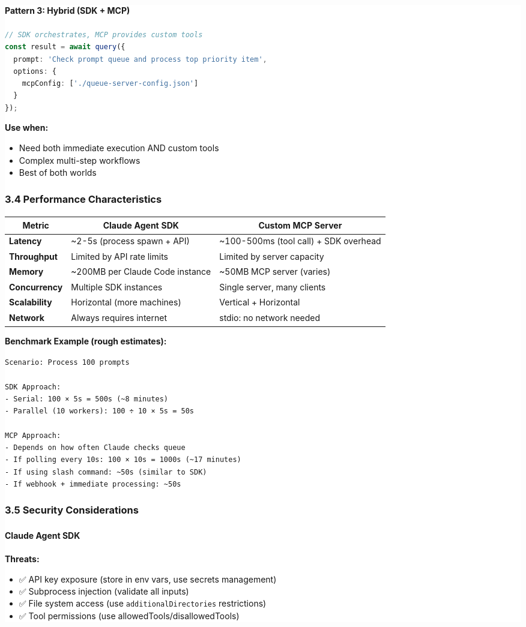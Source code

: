 #### Pattern 3: Hybrid (SDK + MCP)

```typescript
// SDK orchestrates, MCP provides custom tools
const result = await query({
  prompt: 'Check prompt queue and process top priority item',
  options: {
    mcpConfig: ['./queue-server-config.json']
  }
});
```

**Use when:**
- Need both immediate execution AND custom tools
- Complex multi-step workflows
- Best of both worlds

### 3.4 Performance Characteristics

| Metric | Claude Agent SDK | Custom MCP Server |
|--------|------------------|-------------------|
| **Latency** | ~2-5s (process spawn + API) | ~100-500ms (tool call) + SDK overhead |
| **Throughput** | Limited by API rate limits | Limited by server capacity |
| **Memory** | ~200MB per Claude Code instance | ~50MB MCP server (varies) |
| **Concurrency** | Multiple SDK instances | Single server, many clients |
| **Scalability** | Horizontal (more machines) | Vertical + Horizontal |
| **Network** | Always requires internet | stdio: no network needed |

**Benchmark Example (rough estimates):**

```
Scenario: Process 100 prompts

SDK Approach:
- Serial: 100 × 5s = 500s (~8 minutes)
- Parallel (10 workers): 100 ÷ 10 × 5s = 50s

MCP Approach:
- Depends on how often Claude checks queue
- If polling every 10s: 100 × 10s = 1000s (~17 minutes)
- If using slash command: ~50s (similar to SDK)
- If webhook + immediate processing: ~50s
```

### 3.5 Security Considerations

#### Claude Agent SDK

**Threats:**
- ✅ API key exposure (store in env vars, use secrets management)
- ✅ Subprocess injection (validate all inputs)
- ✅ File system access (use `additionalDirectories` restrictions)
- ✅ Tool permissions (use allowedTools/disallowedTools)
